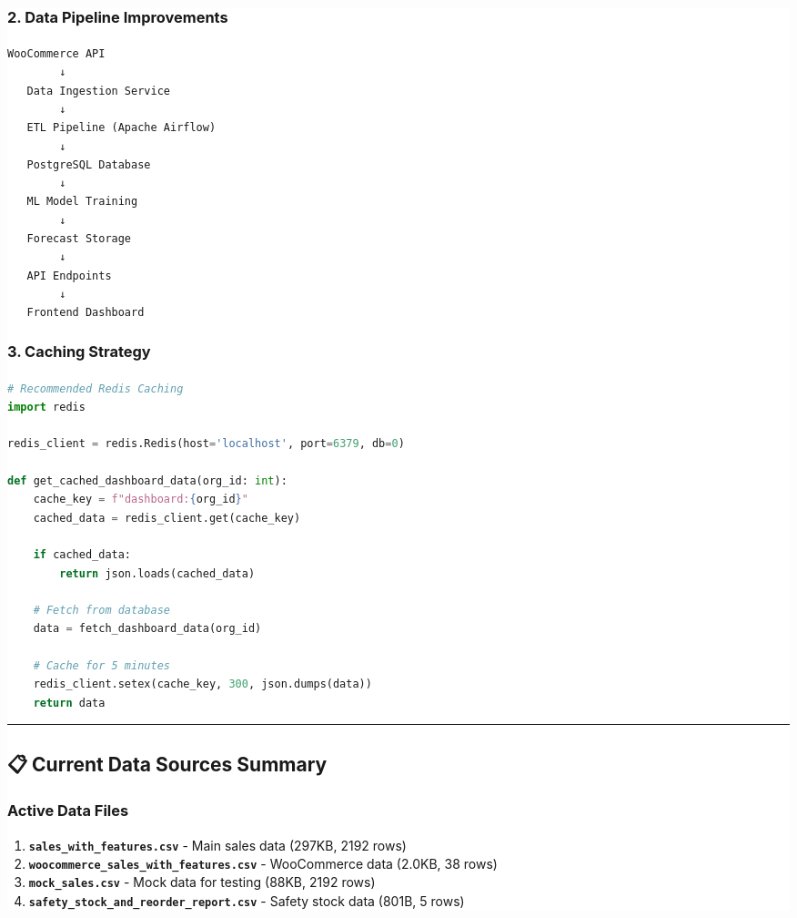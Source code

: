 ### **2. Data Pipeline Improvements**

```
WooCommerce API
        ↓
   Data Ingestion Service
        ↓
   ETL Pipeline (Apache Airflow)
        ↓
   PostgreSQL Database
        ↓
   ML Model Training
        ↓
   Forecast Storage
        ↓
   API Endpoints
        ↓
   Frontend Dashboard
```

### **3. Caching Strategy**

```python
# Recommended Redis Caching
import redis

redis_client = redis.Redis(host='localhost', port=6379, db=0)

def get_cached_dashboard_data(org_id: int):
    cache_key = f"dashboard:{org_id}"
    cached_data = redis_client.get(cache_key)

    if cached_data:
        return json.loads(cached_data)

    # Fetch from database
    data = fetch_dashboard_data(org_id)

    # Cache for 5 minutes
    redis_client.setex(cache_key, 300, json.dumps(data))
    return data
```

---

## 📋 **Current Data Sources Summary**

### **Active Data Files**

1. **`sales_with_features.csv`** - Main sales data (297KB, 2192 rows)
2. **`woocommerce_sales_with_features.csv`** - WooCommerce data (2.0KB, 38 rows)
3. **`mock_sales.csv`** - Mock data for testing (88KB, 2192 rows)
4. **`safety_stock_and_reorder_report.csv`** - Safety stock data (801B, 5 rows)

